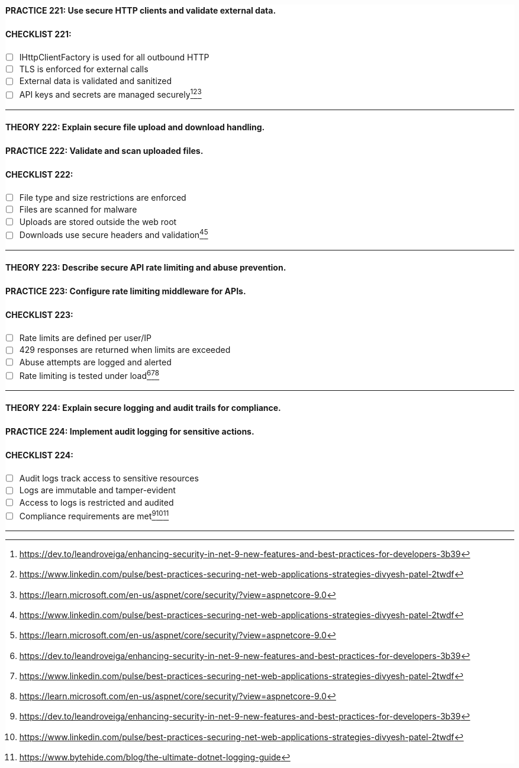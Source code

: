 #### PRACTICE 221: Use secure HTTP clients and validate external data.

#### CHECKLIST 221:

- [ ] IHttpClientFactory is used for all outbound HTTP
- [ ] TLS is enforced for external calls
- [ ] External data is validated and sanitized
- [ ] API keys and secrets are managed securely[^4][^5][^6]

---

#### THEORY 222: Explain secure file upload and download handling.

#### PRACTICE 222: Validate and scan uploaded files.

#### CHECKLIST 222:

- [ ] File type and size restrictions are enforced
- [ ] Files are scanned for malware
- [ ] Uploads are stored outside the web root
- [ ] Downloads use secure headers and validation[^5][^6]

---

#### THEORY 223: Describe secure API rate limiting and abuse prevention.

#### PRACTICE 223: Configure rate limiting middleware for APIs.

#### CHECKLIST 223:

- [ ] Rate limits are defined per user/IP
- [ ] 429 responses are returned when limits are exceeded
- [ ] Abuse attempts are logged and alerted
- [ ] Rate limiting is tested under load[^4][^5][^6]

---

#### THEORY 224: Explain secure logging and audit trails for compliance.

#### PRACTICE 224: Implement audit logging for sensitive actions.

#### CHECKLIST 224:

- [ ] Audit logs track access to sensitive resources
- [ ] Logs are immutable and tamper-evident
- [ ] Access to logs is restricted and audited
- [ ] Compliance requirements are met[^4][^5][^7]

---

[^1]: https://learn.microsoft.com/en-us/aspnet/core/fundamentals/best-practices?view=aspnetcore-9.0
[^2]: https://antondevtips.com/blog/authentication-and-authorization-best-practices-in-aspnetcore
[^3]: https://www.linkedin.com/pulse/aspnet-core-2025-game-changing-updates-new-capabilities-lyimf
[^4]: https://dev.to/leandroveiga/enhancing-security-in-net-9-new-features-and-best-practices-for-developers-3b39
[^5]: https://www.linkedin.com/pulse/best-practices-securing-net-web-applications-strategies-divyesh-patel-2twdf
[^6]: https://learn.microsoft.com/en-us/aspnet/core/security/?view=aspnetcore-9.0
[^7]: https://www.bytehide.com/blog/the-ultimate-dotnet-logging-guide
[^8]: https://blog.stackademic.com/building-secure-and-scalable-web-applications-with-asp-net-core-381dc2245ccf